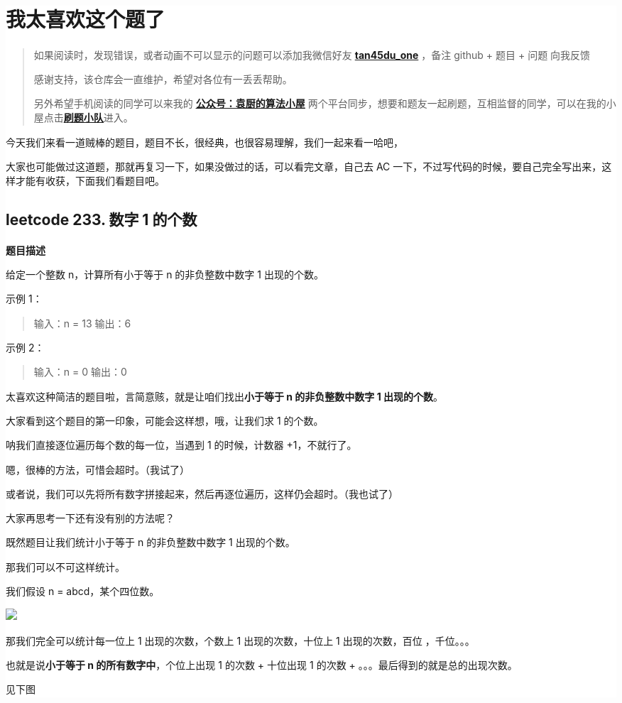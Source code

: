# 我太喜欢这个题了

> 如果阅读时，发现错误，或者动画不可以显示的问题可以添加我微信好友  **[tan45du_one](https://raw.githubusercontent.com/tan45du/tan45du.github.io/master/个人微信.15egrcgqd94w.jpg)** ，备注  github  + 题目 + 问题  向我反馈
>
> 感谢支持，该仓库会一直维护，希望对各位有一丢丢帮助。
>
> 另外希望手机阅读的同学可以来我的 <u>[**公众号：袁厨的算法小屋**](https://raw.githubusercontent.com/tan45du/test/master/微信图片_20210320152235.2pthdebvh1c0.png)</u> 两个平台同步，想要和题友一起刷题，互相监督的同学，可以在我的小屋点击<u>[**刷题小队**](https://raw.githubusercontent.com/tan45du/test/master/微信图片_20210320152235.2pthdebvh1c0.png)</u>进入。

今天我们来看一道贼棒的题目，题目不长，很经典，也很容易理解，我们一起来看一哈吧，

大家也可能做过这道题，那就再复习一下，如果没做过的话，可以看完文章，自己去 AC 一下，不过写代码的时候，要自己完全写出来，这样才能有收获，下面我们看题目吧。

## leetcode 233. 数字 1 的个数

**题目描述**

给定一个整数 n，计算所有小于等于 n 的非负整数中数字 1 出现的个数。

示例 1：

> 输入：n = 13
> 输出：6

示例 2：

> 输入：n = 0
> 输出：0

太喜欢这种简洁的题目啦，言简意赅，就是让咱们找出**小于等于 n 的非负整数中数字 1 出现的个数**。

大家看到这个题目的第一印象，可能会这样想，哦，让我们求 1 的个数。

呐我们直接逐位遍历每个数的每一位，当遇到 1 的时候，计数器 +1，不就行了。

嗯，很棒的方法，可惜会超时。（我试了）

或者说，我们可以先将所有数字拼接起来，然后再逐位遍历，这样仍会超时。（我也试了）

大家再思考一下还有没有别的方法呢？

既然题目让我们统计小于等于 n 的非负整数中数字 1 出现的个数。

那我们可以不可这样统计。

我们假设 n = abcd，某个四位数。



![](https://cdn.jsdelivr.net/gh/tan45du/photobed@master/1的次数1.1s5l5k3qy3y8.png)



那我们完全可以统计每一位上 1 出现的次数，个数上 1 出现的次数，十位上 1 出现的次数，百位 ，千位。。。

也就是说**小于等于 n 的所有数字中**，个位上出现 1 的次数 + 十位出现 1 的次数 + 。。。最后得到的就是总的出现次数。

见下图
